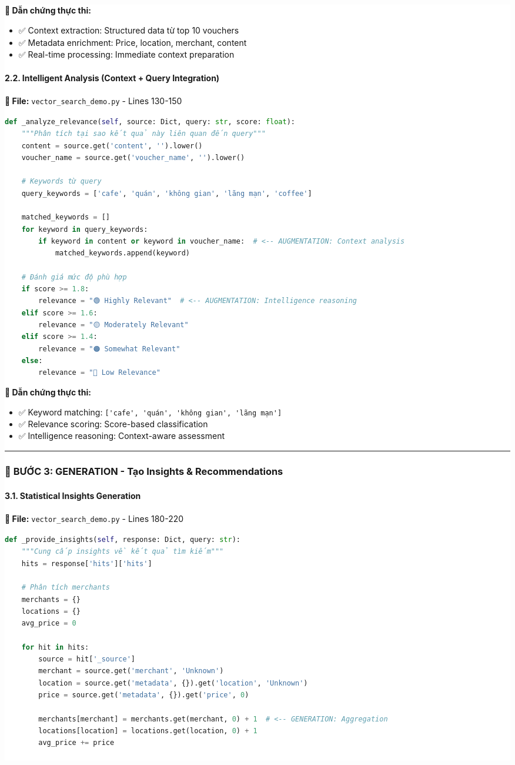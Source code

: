 **🎯 Dẫn chứng thực thi:**
- ✅ Context extraction: Structured data từ top 10 vouchers
- ✅ Metadata enrichment: Price, location, merchant, content
- ✅ Real-time processing: Immediate context preparation

#### 2.2. Intelligent Analysis (Context + Query Integration)
**📁 File:** `vector_search_demo.py` - Lines 130-150
```python
def _analyze_relevance(self, source: Dict, query: str, score: float):
    """Phân tích tại sao kết quả này liên quan đến query"""
    content = source.get('content', '').lower()
    voucher_name = source.get('voucher_name', '').lower()
    
    # Keywords từ query
    query_keywords = ['cafe', 'quán', 'không gian', 'lãng mạn', 'coffee']
    
    matched_keywords = []
    for keyword in query_keywords:
        if keyword in content or keyword in voucher_name:  # <-- AUGMENTATION: Context analysis
            matched_keywords.append(keyword)
    
    # Đánh giá mức độ phù hợp
    if score >= 1.8:
        relevance = "🟢 Highly Relevant"  # <-- AUGMENTATION: Intelligence reasoning
    elif score >= 1.6:
        relevance = "🟡 Moderately Relevant" 
    elif score >= 1.4:
        relevance = "🟠 Somewhat Relevant"
    else:
        relevance = "🔴 Low Relevance"
```

**🎯 Dẫn chứng thực thi:**
- ✅ Keyword matching: `['cafe', 'quán', 'không gian', 'lãng mạn']`
- ✅ Relevance scoring: Score-based classification
- ✅ Intelligence reasoning: Context-aware assessment

---

### 🚀 **BƯỚC 3: GENERATION - Tạo Insights & Recommendations**

#### 3.1. Statistical Insights Generation
**📁 File:** `vector_search_demo.py` - Lines 180-220
```python
def _provide_insights(self, response: Dict, query: str):
    """Cung cấp insights về kết quả tìm kiếm"""
    hits = response['hits']['hits']
    
    # Phân tích merchants
    merchants = {}
    locations = {}
    avg_price = 0
    
    for hit in hits:
        source = hit['_source']
        merchant = source.get('merchant', 'Unknown')
        location = source.get('metadata', {}).get('location', 'Unknown')
        price = source.get('metadata', {}).get('price', 0)
        
        merchants[merchant] = merchants.get(merchant, 0) + 1  # <-- GENERATION: Aggregation
        locations[location] = locations.get(location, 0) + 1
        avg_price += price
    
```